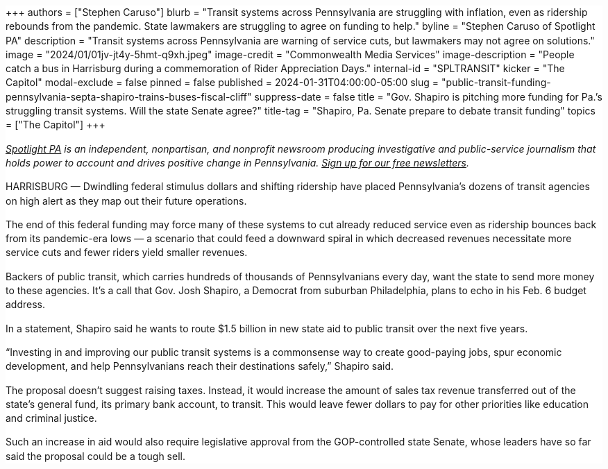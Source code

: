 +++
authors = ["Stephen Caruso"]
blurb = "Transit systems across Pennsylvania are struggling with inflation, even as ridership rebounds from the pandemic. State lawmakers are struggling to agree on funding to help."
byline = "Stephen Caruso of Spotlight PA"
description = "Transit systems across Pennsylvania are warning of service cuts, but lawmakers may not agree on solutions."
image = "2024/01/01jv-jt4y-5hmt-q9xh.jpeg"
image-credit = "Commonwealth Media Services"
image-description = "People catch a bus in Harrisburg during a commemoration of Rider Appreciation Days."
internal-id = "SPLTRANSIT"
kicker = "The Capitol"
modal-exclude = false
pinned = false
published = 2024-01-31T04:00:00-05:00
slug = "public-transit-funding-pennsylvania-septa-shapiro-trains-buses-fiscal-cliff"
suppress-date = false
title = "Gov. Shapiro is pitching more funding for Pa.’s struggling transit systems. Will the state Senate agree?"
title-tag = "Shapiro, Pa. Senate prepare to debate transit funding"
topics = ["The Capitol"]
+++

<a href="https://www.spotlightpa.org/"><em>Spotlight PA</em></a><em> is an independent, nonpartisan, and nonprofit newsroom producing investigative and public-service journalism that holds power to account and drives positive change in Pennsylvania. </em><a href="https://www.spotlightpa.org/newsletters"><em>Sign up for our free newsletters</em></a><em>.</em>

HARRISBURG — Dwindling federal stimulus dollars and shifting ridership have placed Pennsylvania’s dozens of transit agencies on high alert as they map out their future operations.

The end of this federal funding may force many of these systems to cut already reduced service even as ridership bounces back from its pandemic-era lows — a scenario that could feed a downward spiral in which decreased revenues necessitate more service cuts and fewer riders yield smaller revenues.

Backers of public transit, which carries hundreds of thousands of Pennsylvanians every day, want the state to send more money to these agencies. It’s a call that Gov. Josh Shapiro, a Democrat from suburban Philadelphia, plans to echo in his Feb. 6 budget address.

<script src="https://www.spotlightpa.org/embed.js" async></script><div data-spl-embed-version="1" data-spl-src="https://www.spotlightpa.org/embeds/newsletter/"></div>

In a statement, Shapiro said he wants to route $1.5 billion in new state aid to public transit over the next five years.

“Investing in and improving our public transit systems is a commonsense way to create good-paying jobs, spur economic development, and help Pennsylvanians reach their destinations safely,” Shapiro said.

The proposal doesn’t suggest raising taxes. Instead, it would increase the amount of sales tax revenue transferred out of the state’s general fund, its primary bank account, to transit. This would leave fewer dollars to pay for other priorities like education and criminal justice.

Such an increase in aid would also require legislative approval from the GOP-controlled state Senate, whose leaders have so far said the proposal could be a tough sell.
